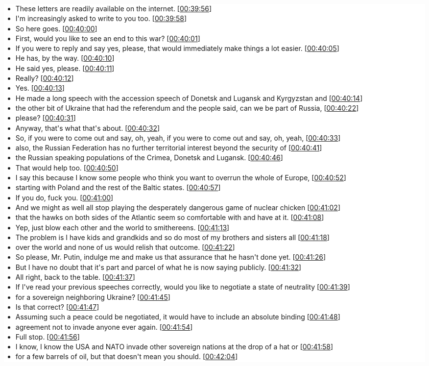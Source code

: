 *  These letters are readily available on the internet. [[00:39:56](https://www.youtube.com/watch?v=V5gEso2nkXQ&t=2396.1000000000004s)]
*  I'm increasingly asked to write to you too. [[00:39:58](https://www.youtube.com/watch?v=V5gEso2nkXQ&t=2398.1800000000003s)]
*  So here goes. [[00:40:00](https://www.youtube.com/watch?v=V5gEso2nkXQ&t=2400.5800000000004s)]
*  First, would you like to see an end to this war? [[00:40:01](https://www.youtube.com/watch?v=V5gEso2nkXQ&t=2401.5800000000004s)]
*  If you were to reply and say yes, please, that would immediately make things a lot easier. [[00:40:05](https://www.youtube.com/watch?v=V5gEso2nkXQ&t=2405.0200000000004s)]
*  He has, by the way. [[00:40:10](https://www.youtube.com/watch?v=V5gEso2nkXQ&t=2410.0200000000004s)]
*  He said yes, please. [[00:40:11](https://www.youtube.com/watch?v=V5gEso2nkXQ&t=2411.78s)]
*  Really? [[00:40:12](https://www.youtube.com/watch?v=V5gEso2nkXQ&t=2412.78s)]
*  Yes. [[00:40:13](https://www.youtube.com/watch?v=V5gEso2nkXQ&t=2413.78s)]
*  He made a long speech with the accession speech of Donetsk and Lugansk and Kyrgyzstan and [[00:40:14](https://www.youtube.com/watch?v=V5gEso2nkXQ&t=2414.78s)]
*  the other bit of Ukraine that had the referendum and the people said, can we be part of Russia, [[00:40:22](https://www.youtube.com/watch?v=V5gEso2nkXQ&t=2422.94s)]
*  please? [[00:40:31](https://www.youtube.com/watch?v=V5gEso2nkXQ&t=2431.14s)]
*  Anyway, that's what that's about. [[00:40:32](https://www.youtube.com/watch?v=V5gEso2nkXQ&t=2432.14s)]
*  So, if you were to come out and say, oh, yeah, if you were to come out and say, oh, yeah, [[00:40:33](https://www.youtube.com/watch?v=V5gEso2nkXQ&t=2433.14s)]
*  also, the Russian Federation has no further territorial interest beyond the security of [[00:40:41](https://www.youtube.com/watch?v=V5gEso2nkXQ&t=2441.86s)]
*  the Russian speaking populations of the Crimea, Donetsk and Lugansk. [[00:40:46](https://www.youtube.com/watch?v=V5gEso2nkXQ&t=2446.18s)]
*  That would help too. [[00:40:50](https://www.youtube.com/watch?v=V5gEso2nkXQ&t=2450.82s)]
*  I say this because I know some people who think you want to overrun the whole of Europe, [[00:40:52](https://www.youtube.com/watch?v=V5gEso2nkXQ&t=2452.3s)]
*  starting with Poland and the rest of the Baltic states. [[00:40:57](https://www.youtube.com/watch?v=V5gEso2nkXQ&t=2457.18s)]
*  If you do, fuck you. [[00:41:00](https://www.youtube.com/watch?v=V5gEso2nkXQ&t=2460.46s)]
*  And we might as well all stop playing the desperately dangerous game of nuclear chicken [[00:41:02](https://www.youtube.com/watch?v=V5gEso2nkXQ&t=2462.54s)]
*  that the hawks on both sides of the Atlantic seem so comfortable with and have at it. [[00:41:08](https://www.youtube.com/watch?v=V5gEso2nkXQ&t=2468.3399999999997s)]
*  Yep, just blow each other and the world to smithereens. [[00:41:13](https://www.youtube.com/watch?v=V5gEso2nkXQ&t=2473.94s)]
*  The problem is I have kids and grandkids and so do most of my brothers and sisters all [[00:41:18](https://www.youtube.com/watch?v=V5gEso2nkXQ&t=2478.18s)]
*  over the world and none of us would relish that outcome. [[00:41:22](https://www.youtube.com/watch?v=V5gEso2nkXQ&t=2482.9s)]
*  So please, Mr. Putin, indulge me and make us that assurance that he hasn't done yet. [[00:41:26](https://www.youtube.com/watch?v=V5gEso2nkXQ&t=2486.66s)]
*  But I have no doubt that it's part and parcel of what he is now saying publicly. [[00:41:32](https://www.youtube.com/watch?v=V5gEso2nkXQ&t=2492.62s)]
*  All right, back to the table. [[00:41:37](https://www.youtube.com/watch?v=V5gEso2nkXQ&t=2497.98s)]
*  If I've read your previous speeches correctly, would you like to negotiate a state of neutrality [[00:41:39](https://www.youtube.com/watch?v=V5gEso2nkXQ&t=2499.82s)]
*  for a sovereign neighboring Ukraine? [[00:41:45](https://www.youtube.com/watch?v=V5gEso2nkXQ&t=2505.26s)]
*  Is that correct? [[00:41:47](https://www.youtube.com/watch?v=V5gEso2nkXQ&t=2507.34s)]
*  Assuming such a peace could be negotiated, it would have to include an absolute binding [[00:41:48](https://www.youtube.com/watch?v=V5gEso2nkXQ&t=2508.98s)]
*  agreement not to invade anyone ever again. [[00:41:54](https://www.youtube.com/watch?v=V5gEso2nkXQ&t=2514.2200000000003s)]
*  Full stop. [[00:41:56](https://www.youtube.com/watch?v=V5gEso2nkXQ&t=2516.94s)]
*  I know, I know the USA and NATO invade other sovereign nations at the drop of a hat or [[00:41:58](https://www.youtube.com/watch?v=V5gEso2nkXQ&t=2518.46s)]
*  for a few barrels of oil, but that doesn't mean you should. [[00:42:04](https://www.youtube.com/watch?v=V5gEso2nkXQ&t=2524.54s)]